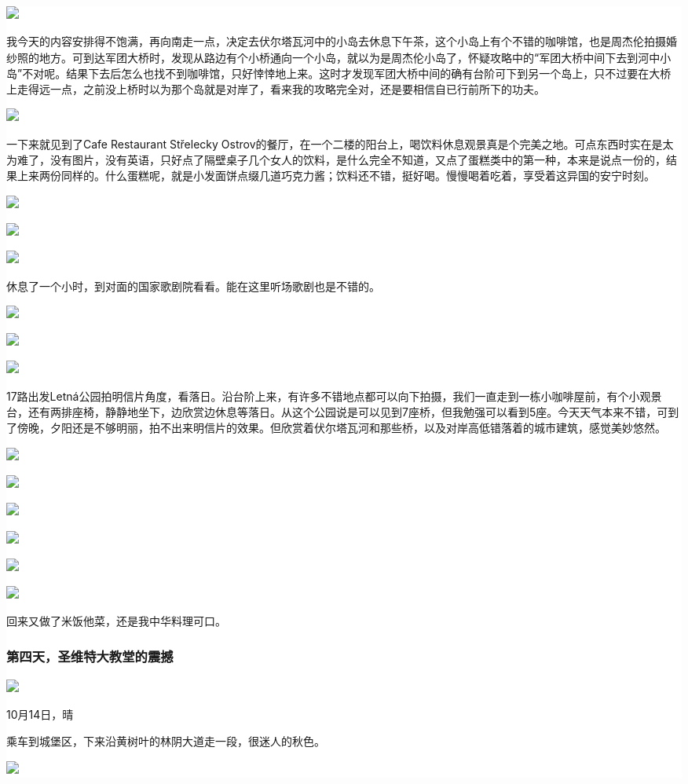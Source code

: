 ![](https://s.tuniu.net/qn/image/f7a1cf66a7e5acf2e554514af1e7509b/b4226080-ae8c-44ad-8664-c5c1e11a80e8.jpg?imageView2/2/w/800/h/0)

我今天的内容安排得不饱满，再向南走一点，决定去伏尔塔瓦河中的小岛去休息下午茶，这个小岛上有个不错的咖啡馆，也是周杰伦拍摄婚纱照的地方。可到达军团大桥时，发现从路边有个小桥通向一个小岛，就以为是周杰伦小岛了，怀疑攻略中的“军团大桥中间下去到河中小岛”不对呢。结果下去后怎么也找不到咖啡馆，只好悻悻地上来。这时才发现军团大桥中间的确有台阶可下到另一个岛上，只不过要在大桥上走得远一点，之前没上桥时以为那个岛就是对岸了，看来我的攻略完全对，还是要相信自已行前所下的功夫。

![](https://s.tuniu.net/qn/image/f7a1cf66a7e5acf2e554514af1e7509b/da4587a0-a639-4024-983a-632c047d3d62.jpg?imageView2/2/w/800/h/0)

一下来就见到了Cafe Restaurant Střelecky
Ostrov的餐厅，在一个二楼的阳台上，喝饮料休息观景真是个完美之地。可点东西时实在是太为难了，没有图片，没有英语，只好点了隔壁桌子几个女人的饮料，是什么完全不知道，又点了蛋糕类中的第一种，本来是说点一份的，结果上来两份同样的。什么蛋糕呢，就是小发面饼点缀几道巧克力酱；饮料还不错，挺好喝。慢慢喝着吃着，享受着这异国的安宁时刻。

![](https://s.tuniu.net/qn/image/f7a1cf66a7e5acf2e554514af1e7509b/53c50851-2418-4831-a9b1-da18a30076e9.jpg?imageView2/2/w/800/h/0)

![](https://s.tuniu.net/qn/image/f7a1cf66a7e5acf2e554514af1e7509b/b4149063-1ea8-48c1-c90e-fa1843f9fff2.jpg?imageView2/2/w/800/h/0)

![](https://s.tuniu.net/qn/image/f7a1cf66a7e5acf2e554514af1e7509b/b299ce40-30d7-4a35-fad4-54a11e594189.jpg?imageView2/2/w/800/h/0)

休息了一个小时，到对面的国家歌剧院看看。能在这里听场歌剧也是不错的。

![](https://s.tuniu.net/qn/image/f7a1cf66a7e5acf2e554514af1e7509b/67f0c6b0-a26e-4227-8143-e8b31b6134aa.jpg?imageView2/2/w/800/h/0)

![](https://s.tuniu.net/qn/image/f7a1cf66a7e5acf2e554514af1e7509b/ebd8daf4-0fa9-4459-eb5c-ac4ec697941a.jpg?imageView2/2/w/800/h/0)

![](https://s.tuniu.net/qn/image/f7a1cf66a7e5acf2e554514af1e7509b/43b65bb7-7999-43d3-c114-a779ddc50001.jpg?imageView2/2/w/800/h/0)

17路出发Letná公园拍明信片角度，看落日。沿台阶上来，有许多不错地点都可以向下拍摄，我们一直走到一栋小咖啡屋前，有个小观景台，还有两排座椅，静静地坐下，边欣赏边休息等落日。从这个公园说是可以见到7座桥，但我勉强可以看到5座。今天天气本来不错，可到了傍晚，夕阳还是不够明丽，拍不出来明信片的效果。但欣赏着伏尔塔瓦河和那些桥，以及对岸高低错落着的城市建筑，感觉美妙悠然。

![](https://s.tuniu.net/qn/image/f7a1cf66a7e5acf2e554514af1e7509b/ce917ff0-6435-417a-98cb-4872f5f2de27.jpg?imageView2/2/w/800/h/0)

![](https://s.tuniu.net/qn/image/f7a1cf66a7e5acf2e554514af1e7509b/634766f3-da38-4e49-e503-8da3f4f435fc.jpg?imageView2/2/w/800/h/0)

![](https://s.tuniu.net/qn/image/f7a1cf66a7e5acf2e554514af1e7509b/c5268ba9-d14a-4cf9-bab7-479e9c36da80.jpg?imageView2/2/w/800/h/0)

![](https://s.tuniu.net/qn/image/f7a1cf66a7e5acf2e554514af1e7509b/5f3a6505-a6ae-4cad-e09a-2c03142a388d.jpg?imageView2/2/w/800/h/0)

![](https://s.tuniu.net/qn/image/f7a1cf66a7e5acf2e554514af1e7509b/860cad52-417d-4edb-e631-8dea546bcddb.jpg?imageView2/2/w/800/h/0)

![](https://s.tuniu.net/qn/image/f7a1cf66a7e5acf2e554514af1e7509b/716adb82-3557-432f-f11e-265c17a2fa93.jpg?imageView2/2/w/800/h/0)

回来又做了米饭他菜，还是我中华料理可口。

### 第四天，圣维特大教堂的震撼

![](https://s.tuniu.net/qn/image/f7a1cf66a7e5acf2e554514af1e7509b/56917316-d223-4e5f-b56b-a1742ace5cd0.jpg?imageView2/2/w/800/h/0)

10月14日，晴

乘车到城堡区，下来沿黄树叶的林阴大道走一段，很迷人的秋色。

![](https://s.tuniu.net/qn/image/f7a1cf66a7e5acf2e554514af1e7509b/1797c636-7f90-45d2-a861-2211ecf304fd.jpg?imageView2/2/w/800/h/0)
